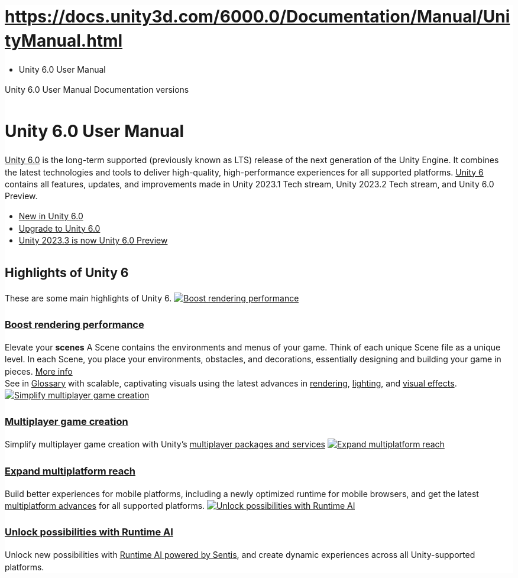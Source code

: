 # https://docs.unity3d.com/6000.0/Documentation/Manual/UnityManual.html

  * Unity 6.0 User Manual


[](https://docs.unity3d.com/6000.0/Documentation/Manual/UnityManual.html)
Unity 6.0 User Manual
[](https://docs.unity3d.com/6000.0/Documentation/Manual/ManualVersions.html)
Documentation versions
# Unity 6.0 User Manual
[Unity 6.0](https://unity.com/download) is the long-term supported (previously known as LTS) release of the next generation of the Unity Engine. It combines the latest technologies and tools to deliver high-quality, high-performance experiences for all supported platforms. [Unity 6](https://docs.unity3d.com/6000.0/Documentation/Manual/WhatsNewUnity6.html) contains all features, updates, and improvements made in Unity 2023.1 Tech stream, Unity 2023.2 Tech stream, and Unity 6.0 Preview. 
  * [New in Unity 6.0](https://docs.unity3d.com/6000.0/Documentation/Manual/WhatsNewUnity6.html)
  * [Upgrade to Unity 6.0](https://docs.unity3d.com/6000.0/Documentation/Manual/UpgradeGuideUnity6.html)
  * [Unity 2023.3 is now Unity 6.0 Preview](https://discussions.unity.com/t/unity-6-new-naming-convention/942214)


## Highlights of Unity 6
These are some main highlights of Unity 6.
[![Boost rendering performance](https://docs.unity3d.com/6000.0/Documentation/uploads/Main/boost-rendering-card.png)](https://docs.unity3d.com/6000.0/Documentation/Manual/rendering-and-post-processing.html)
### [Boost rendering performance](https://docs.unity3d.com/6000.0/Documentation/Manual/rendering-and-post-processing.html)
Elevate your **scenes** A Scene contains the environments and menus of your game. Think of each unique Scene file as a unique level. In each Scene, you place your environments, obstacles, and decorations, essentially designing and building your game in pieces. [More info](https://docs.unity3d.com/6000.0/Documentation/Manual/CreatingScenes.html)  
See in [Glossary](https://docs.unity3d.com/6000.0/Documentation/Manual/Glossary.html#Scene) with scalable, captivating visuals using the latest advances in [rendering](https://docs.unity3d.com/6000.0/Documentation/Manual/rendering-and-post-processing.html), [lighting](https://docs.unity3d.com/6000.0/Documentation/Manual/LightingOverview.html), and [visual effects](https://docs.unity3d.com/6000.0/Documentation/Manual/visual-effects.html).
[![Simplify multiplayer game creation ](https://docs.unity3d.com/6000.0/Documentation/uploads/Main/multiplayer-land-card.jpeg)](https://docs.unity3d.com/6000.0/Documentation/Manual/multiplayer.html)
### [Multiplayer game creation](https://docs.unity3d.com/6000.0/Documentation/Manual/multiplayer.html)
Simplify multiplayer game creation with Unity’s [multiplayer packages and services](https://docs.unity3d.com/6000.0/Documentation/Manual/multiplayer.html)
[![Expand multiplatform reach](https://docs.unity3d.com/6000.0/Documentation/uploads/Main/multi-platform-reach.png)](https://docs.unity3d.com/6000.0/Documentation/Manual/PlatformSpecific.html)
### [Expand multiplatform reach](https://docs.unity3d.com/6000.0/Documentation/Manual/PlatformSpecific.html)
Build better experiences for mobile platforms, including a newly optimized runtime for mobile browsers, and get the latest [multiplatform advances](https://docs.unity3d.com/6000.0/Documentation/Manual/PlatformSpecific.html) for all supported platforms.
[![Unlock possibilities with Runtime AI ](https://docs.unity3d.com/6000.0/Documentation/uploads/Main/unlock-runtime-ai.png)](https://docs.unity3d.com/Packages/com.unity.sentis@latest/)
### [Unlock possibilities with Runtime AI](https://docs.unity3d.com/Packages/com.unity.sentis@latest/)
Unlock new possibilities with [Runtime AI powered by Sentis](https://docs.unity3d.com/Packages/com.unity.sentis@latest/), and create dynamic experiences across all Unity-supported platforms.